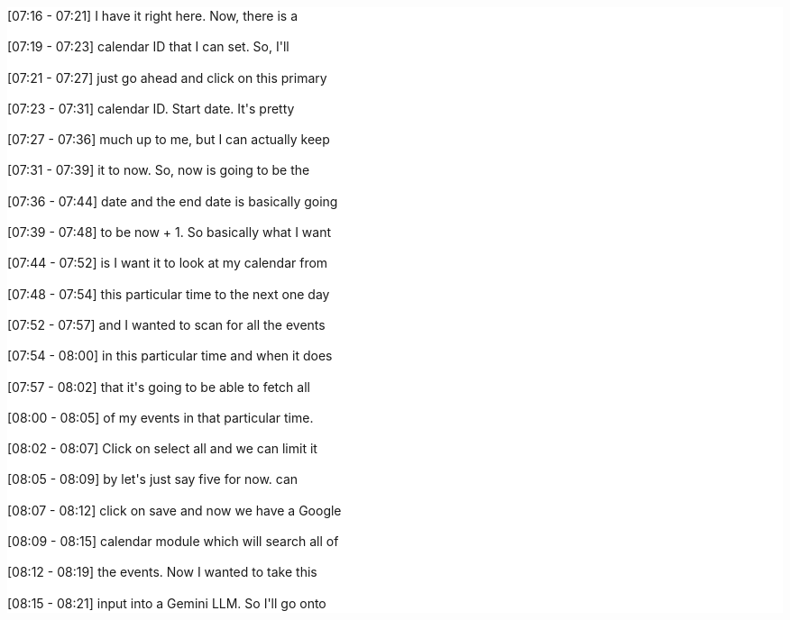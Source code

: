 [07:16 - 07:21]
I have it right here. Now, there is a

[07:19 - 07:23]
calendar ID that I can set. So, I'll

[07:21 - 07:27]
just go ahead and click on this primary

[07:23 - 07:31]
calendar ID. Start date. It's pretty

[07:27 - 07:36]
much up to me, but I can actually keep

[07:31 - 07:39]
it to now. So, now is going to be the

[07:36 - 07:44]
date and the end date is basically going

[07:39 - 07:48]
to be now + 1. So basically what I want

[07:44 - 07:52]
is I want it to look at my calendar from

[07:48 - 07:54]
this particular time to the next one day

[07:52 - 07:57]
and I wanted to scan for all the events

[07:54 - 08:00]
in this particular time and when it does

[07:57 - 08:02]
that it's going to be able to fetch all

[08:00 - 08:05]
of my events in that particular time.

[08:02 - 08:07]
Click on select all and we can limit it

[08:05 - 08:09]
by let's just say five for now. can

[08:07 - 08:12]
click on save and now we have a Google

[08:09 - 08:15]
calendar module which will search all of

[08:12 - 08:19]
the events. Now I wanted to take this

[08:15 - 08:21]
input into a Gemini LLM. So I'll go onto
